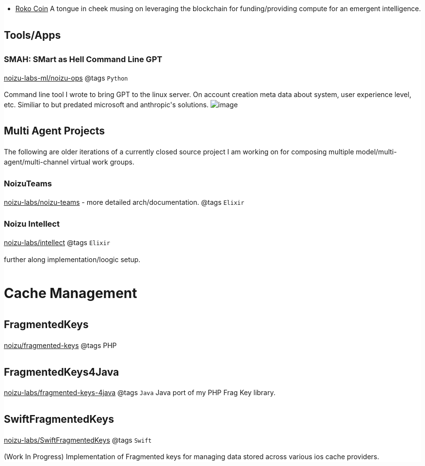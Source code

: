 - [Roko Coin](https://github.com/noizu-labs-ml/artificial_intelligence/blob/master/roko-coin.md)
	A tongue in cheek musing on leveraging the blockchain for funding/providing compute for an emergent intelligence.

## Tools/Apps

### SMAH: SMart as Hell Command Line GPT
[noizu-labs-ml/noizu-ops](https://github.com/noizu-labs-ml/noizu-ops)
@tags `Python`

Command line tool I wrote to bring GPT to the linux server.
On account creation meta data about system, user experience level, etc. Similiar to but predated microsoft and anthropic's solutions.
![image](https://github.com/noizu/about/assets/6298118/6329b213-caa7-4cd8-a80d-212efa05f6f0)

## Multi Agent Projects
The following are older iterations of a currently closed source project I am working on for composing multiple model/multi-agent/multi-channel virtual work groups.

### NoizuTeams
[noizu-labs/noizu-teams](https://github.com/noizu-labs/noizu-teams) - more detailed arch/documentation.
@tags `Elixir`

### Noizu Intellect
[noizu-labs/intellect](https://github.com/noizu-labs/intellect)
@tags `Elixir`

further along implementation/loogic setup. 

# Cache Management

## FragmentedKeys
[noizu/fragmented-keys](https://github.com/noizu/fragmented-keys)
@tags PHP

## FragmentedKeys4Java
[noizu-labs/fragmented-keys-4java](https://github.com/noizu-labs/fragmented-keys-4java)
@tags `Java`
Java port of my PHP Frag Key library.

## SwiftFragmentedKeys
[noizu-labs/SwiftFragmentedKeys](https://github.com/noizu-labs/SwiftFragmentedKeys)
@tags `Swift`

(Work In Progress) Implementation of Fragmented keys for managing data stored across various ios cache providers.
